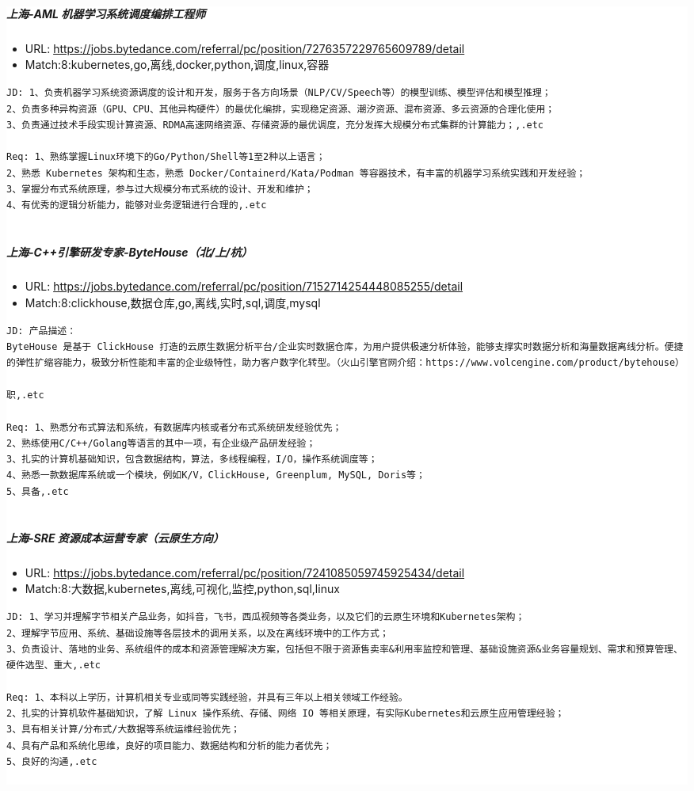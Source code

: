 
##### 上海-AML 机器学习系统调度编排工程师
* URL: https://jobs.bytedance.com/referral/pc/position/7276357229765609789/detail
* Match:8:kubernetes,go,离线,docker,python,调度,linux,容器


```
JD: 1、负责机器学习系统资源调度的设计和开发，服务于各方向场景（NLP/CV/Speech等）的模型训练、模型评估和模型推理；
2、负责多种异构资源（GPU、CPU、其他异构硬件）的最优化编排，实现稳定资源、潮汐资源、混布资源、多云资源的合理化使用；
3、负责通过技术手段实现计算资源、RDMA高速网络资源、存储资源的最优调度，充分发挥大规模分布式集群的计算能力；,.etc

Req: 1、熟练掌握Linux环境下的Go/Python/Shell等1至2种以上语言；
2、熟悉 Kubernetes 架构和生态，熟悉 Docker/Containerd/Kata/Podman 等容器技术，有丰富的机器学习系统实践和开发经验；
3、掌握分布式系统原理，参与过大规模分布式系统的设计、开发和维护；
4、有优秀的逻辑分析能力，能够对业务逻辑进行合理的,.etc


```


##### 上海-C++引擎研发专家-ByteHouse（北/上/杭）
* URL: https://jobs.bytedance.com/referral/pc/position/7152714254448085255/detail
* Match:8:clickhouse,数据仓库,go,离线,实时,sql,调度,mysql


```
JD: 产品描述：
ByteHouse 是基于 ClickHouse 打造的云原生数据分析平台/企业实时数据仓库，为用户提供极速分析体验，能够支撑实时数据分析和海量数据离线分析。便捷的弹性扩缩容能力，极致分析性能和丰富的企业级特性，助力客户数字化转型。（火山引擎官网介绍：https://www.volcengine.com/product/bytehouse）

职,.etc

Req: 1、熟悉分布式算法和系统，有数据库内核或者分布式系统研发经验优先；
2、熟练使用C/C++/Golang等语言的其中一项，有企业级产品研发经验；
3、扎实的计算机基础知识，包含数据结构，算法，多线程编程，I/O，操作系统调度等；
4、熟悉一款数据库系统或一个模块，例如K/V，ClickHouse, Greenplum, MySQL, Doris等；
5、具备,.etc


```


##### 上海-SRE 资源成本运营专家（云原生方向）
* URL: https://jobs.bytedance.com/referral/pc/position/7241085059745925434/detail
* Match:8:大数据,kubernetes,离线,可视化,监控,python,sql,linux


```
JD: 1、学习并理解字节相关产品业务，如抖音，飞书，西瓜视频等各类业务，以及它们的云原生环境和Kubernetes架构；
2、理解字节应用、系统、基础设施等各层技术的调用关系，以及在离线环境中的工作方式；
3、负责设计、落地的业务、系统组件的成本和资源管理解决方案，包括但不限于资源售卖率&利用率监控和管理、基础设施资源&业务容量规划、需求和预算管理、硬件选型、重大,.etc

Req: 1、本科以上学历，计算机相关专业或同等实践经验，并具有三年以上相关领域工作经验。
2、扎实的计算机软件基础知识，了解 Linux 操作系统、存储、网络 IO 等相关原理，有实际Kubernetes和云原生应用管理经验；
3、具有相关计算/分布式/大数据等系统运维经验优先；
4、具有产品和系统化思维，良好的项目能力、数据结构和分析的能力者优先；
5、良好的沟通,.etc


```
